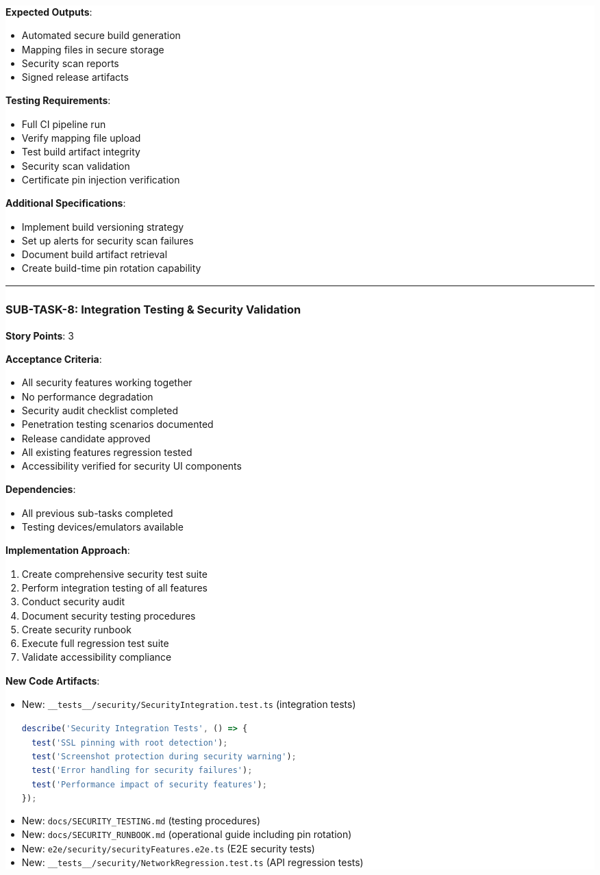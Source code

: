 **Expected Outputs**:
- Automated secure build generation
- Mapping files in secure storage
- Security scan reports
- Signed release artifacts

**Testing Requirements**:
- Full CI pipeline run
- Verify mapping file upload
- Test build artifact integrity
- Security scan validation
- Certificate pin injection verification

**Additional Specifications**:
- Implement build versioning strategy
- Set up alerts for security scan failures
- Document build artifact retrieval
- Create build-time pin rotation capability

---

### SUB-TASK-8: Integration Testing & Security Validation
**Story Points**: 3

**Acceptance Criteria**:
- All security features working together
- No performance degradation
- Security audit checklist completed
- Penetration testing scenarios documented
- Release candidate approved
- All existing features regression tested
- Accessibility verified for security UI components

**Dependencies**:
- All previous sub-tasks completed
- Testing devices/emulators available

**Implementation Approach**:
1. Create comprehensive security test suite
2. Perform integration testing of all features
3. Conduct security audit
4. Document security testing procedures
5. Create security runbook
6. Execute full regression test suite
7. Validate accessibility compliance

**New Code Artifacts**:
- New: `__tests__/security/SecurityIntegration.test.ts` (integration tests)
  ```typescript
  describe('Security Integration Tests', () => {
    test('SSL pinning with root detection');
    test('Screenshot protection during security warning');
    test('Error handling for security failures');
    test('Performance impact of security features');
  });
  ```
- New: `docs/SECURITY_TESTING.md` (testing procedures)
- New: `docs/SECURITY_RUNBOOK.md` (operational guide including pin rotation)
- New: `e2e/security/securityFeatures.e2e.ts` (E2E security tests)
- New: `__tests__/security/NetworkRegression.test.ts` (API regression tests)
